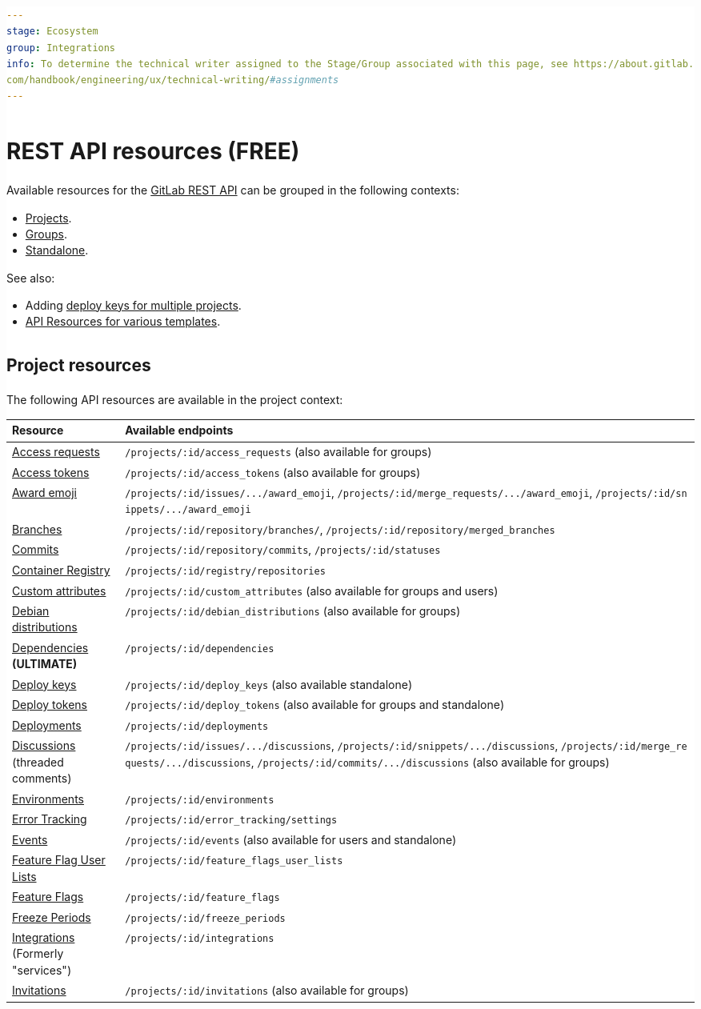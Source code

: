 ```yaml
---
stage: Ecosystem
group: Integrations
info: To determine the technical writer assigned to the Stage/Group associated with this page, see https://about.gitlab.com/handbook/engineering/ux/technical-writing/#assignments
---
```


# REST API resources **(FREE)**

Available resources for the [GitLab REST API](index.md) can be grouped in the following contexts:

- [Projects](#project-resources).
- [Groups](#group-resources).
- [Standalone](#standalone-resources).

See also:

- Adding [deploy keys for multiple projects](deploy_keys.md#add-deploy-keys-to-multiple-projects).
- [API Resources for various templates](#templates-api-resources).

## Project resources

The following API resources are available in the project context:

| Resource                                                                | Available endpoints |
|:------------------------------------------------------------------------|:--------------------|
| [Access requests](access_requests.md)                                   | `/projects/:id/access_requests` (also available for groups) |
| [Access tokens](resource_access_tokens.md)                              | `/projects/:id/access_tokens` (also available for groups) |
| [Award emoji](award_emoji.md)                                           | `/projects/:id/issues/.../award_emoji`, `/projects/:id/merge_requests/.../award_emoji`, `/projects/:id/snippets/.../award_emoji` |
| [Branches](branches.md)                                                 | `/projects/:id/repository/branches/`, `/projects/:id/repository/merged_branches` |
| [Commits](commits.md)                                                   | `/projects/:id/repository/commits`, `/projects/:id/statuses` |
| [Container Registry](container_registry.md)                             | `/projects/:id/registry/repositories` |
| [Custom attributes](custom_attributes.md)                               | `/projects/:id/custom_attributes` (also available for groups and users) |
| [Debian distributions](packages/debian_project_distributions.md)        | `/projects/:id/debian_distributions` (also available for groups) |
| [Dependencies](dependencies.md) **(ULTIMATE)**                          | `/projects/:id/dependencies` |
| [Deploy keys](deploy_keys.md)                                           | `/projects/:id/deploy_keys` (also available standalone) |
| [Deploy tokens](deploy_tokens.md)                                       | `/projects/:id/deploy_tokens` (also available for groups and standalone) |
| [Deployments](deployments.md)                                           | `/projects/:id/deployments` |
| [Discussions](discussions.md) (threaded comments)                       | `/projects/:id/issues/.../discussions`, `/projects/:id/snippets/.../discussions`, `/projects/:id/merge_requests/.../discussions`, `/projects/:id/commits/.../discussions` (also available for groups) |
| [Environments](environments.md)                                         | `/projects/:id/environments` |
| [Error Tracking](error_tracking.md)                                     | `/projects/:id/error_tracking/settings` |
| [Events](events.md)                                                     | `/projects/:id/events` (also available for users and standalone) |
| [Feature Flag User Lists](feature_flag_user_lists.md)                   | `/projects/:id/feature_flags_user_lists` |
| [Feature Flags](feature_flags.md)                                       | `/projects/:id/feature_flags` |
| [Freeze Periods](freeze_periods.md)                                     | `/projects/:id/freeze_periods` |
| [Integrations](integrations.md) (Formerly "services")                   | `/projects/:id/integrations` |
| [Invitations](invitations.md)                                           | `/projects/:id/invitations` (also available for groups) |